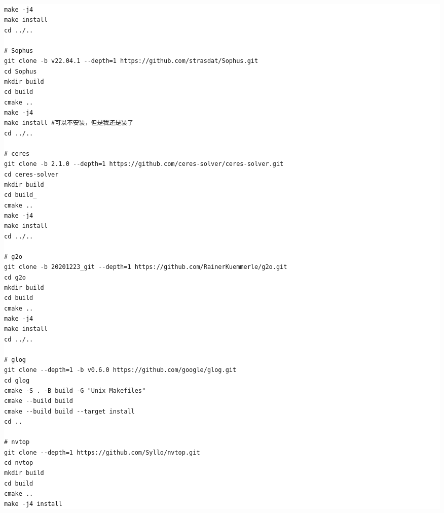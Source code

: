 ```shell
make -j4
make install
cd ../..

# Sophus
git clone -b v22.04.1 --depth=1 https://github.com/strasdat/Sophus.git
cd Sophus
mkdir build
cd build
cmake ..
make -j4
make install #可以不安装，但是我还是装了
cd ../..

# ceres
git clone -b 2.1.0 --depth=1 https://github.com/ceres-solver/ceres-solver.git
cd ceres-solver
mkdir build_
cd build_
cmake ..
make -j4
make install
cd ../..

# g2o
git clone -b 20201223_git --depth=1 https://github.com/RainerKuemmerle/g2o.git
cd g2o
mkdir build
cd build
cmake ..
make -j4
make install
cd ../..

# glog
git clone --depth=1 -b v0.6.0 https://github.com/google/glog.git
cd glog
cmake -S . -B build -G "Unix Makefiles"
cmake --build build
cmake --build build --target install
cd ..

# nvtop
git clone --depth=1 https://github.com/Syllo/nvtop.git
cd nvtop
mkdir build
cd build
cmake ..
make -j4 install
```
